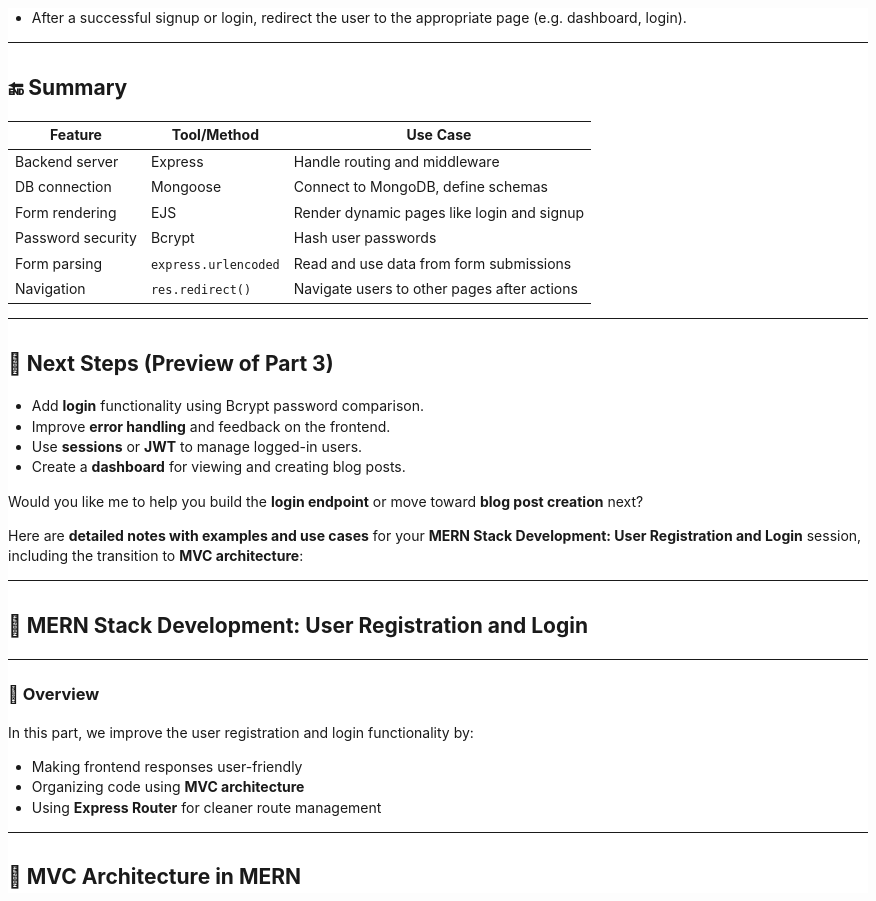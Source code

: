 * After a successful signup or login, redirect the user to the appropriate page (e.g. dashboard, login).

---

## 🔚 Summary

| Feature           | Tool/Method          | Use Case                                    |
| ----------------- | -------------------- | ------------------------------------------- |
| Backend server    | Express              | Handle routing and middleware               |
| DB connection     | Mongoose             | Connect to MongoDB, define schemas          |
| Form rendering    | EJS                  | Render dynamic pages like login and signup  |
| Password security | Bcrypt               | Hash user passwords                         |
| Form parsing      | `express.urlencoded` | Read and use data from form submissions     |
| Navigation        | `res.redirect()`     | Navigate users to other pages after actions |

---

## 🧭 Next Steps (Preview of Part 3)

* Add **login** functionality using Bcrypt password comparison.
* Improve **error handling** and feedback on the frontend.
* Use **sessions** or **JWT** to manage logged-in users.
* Create a **dashboard** for viewing and creating blog posts.

Would you like me to help you build the **login endpoint** or move toward **blog post creation** next?


Here are **detailed notes with examples and use cases** for your **MERN Stack Development: User Registration and Login** session, including the transition to **MVC architecture**:

---

## 🔐 MERN Stack Development: User Registration and Login

---

### 🧾 **Overview**

In this part, we improve the user registration and login functionality by:

* Making frontend responses user-friendly
* Organizing code using **MVC architecture**
* Using **Express Router** for cleaner route management

---

## 🧱 MVC Architecture in MERN
